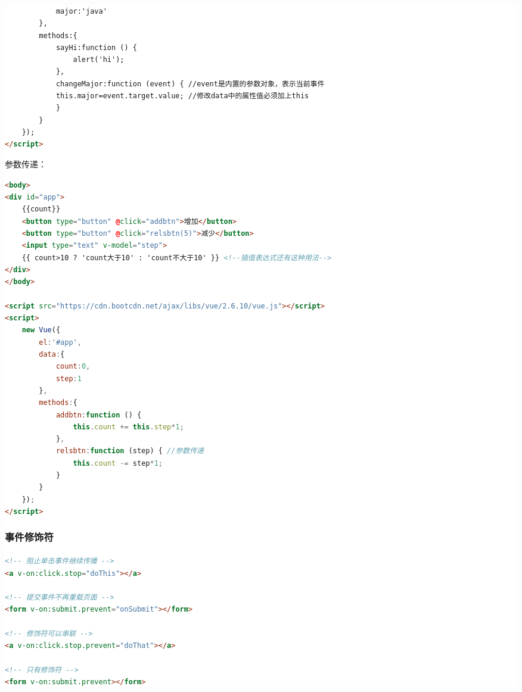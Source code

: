 ```html
            major:'java'
        },
        methods:{
            sayHi:function () {
                alert('hi');
            },
            changeMajor:function (event) { //event是内置的参数对象，表示当前事件
            this.major=event.target.value; //修改data中的属性值必须加上this
            }
        }
    });
</script>
```



参数传递：

```html
<body>
<div id="app">
    {{count}}
    <button type="button" @click="addbtn">增加</button>
    <button type="button" @click="relsbtn(5)">减少</button>
    <input type="text" v-model="step">
    {{ count>10 ? 'count大于10' : 'count不大于10' }} <!--插值表达式还有这种用法-->
</div>
</body>

<script src="https://cdn.bootcdn.net/ajax/libs/vue/2.6.10/vue.js"></script>
<script>
    new Vue({
        el:'#app',
        data:{
            count:0,
            step:1
        },
        methods:{
            addbtn:function () {
                this.count += this.step*1;
            },
            relsbtn:function (step) { //参数传递
                this.count -= step*1;
            }
        }
    });
</script>
```



### 事件修饰符

```html
<!-- 阻止单击事件继续传播 -->
<a v-on:click.stop="doThis"></a>

<!-- 提交事件不再重载页面 -->
<form v-on:submit.prevent="onSubmit"></form>

<!-- 修饰符可以串联 -->
<a v-on:click.stop.prevent="doThat"></a>

<!-- 只有修饰符 -->
<form v-on:submit.prevent></form>

```